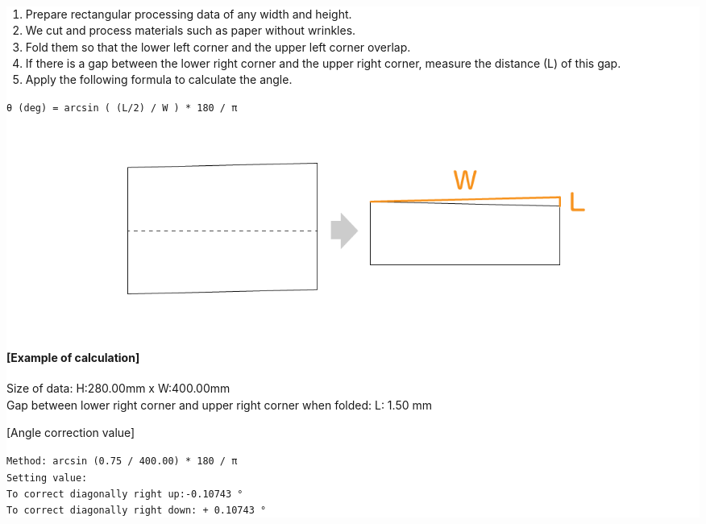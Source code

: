 1. Prepare rectangular processing data of any width and height.
1. We cut and process materials such as paper without wrinkles.
1. Fold them so that the lower left corner and the upper left corner overlap.
1. If there is a gap between the lower right corner and the upper right corner, measure the distance (L) of this gap.
1. Apply the following formula to calculate the angle.

`θ (deg) = arcsin ( (L/2) / W ) * 180 / π`

<p align="center">
<img alt="SmartScreen" src="./images/correction/x-axis-angle.png" style="width:70%">
</p>

#### [Example of calculation]

Size of data: H:280.00mm x W:400.00mm  
Gap between lower right corner and upper right corner when folded: L: 1.50 mm

[Angle correction value]

```
Method: arcsin (0.75 / 400.00) * 180 / π
Setting value:
To correct diagonally right up:-0.10743 °
To correct diagonally right down: + 0.10743 °
